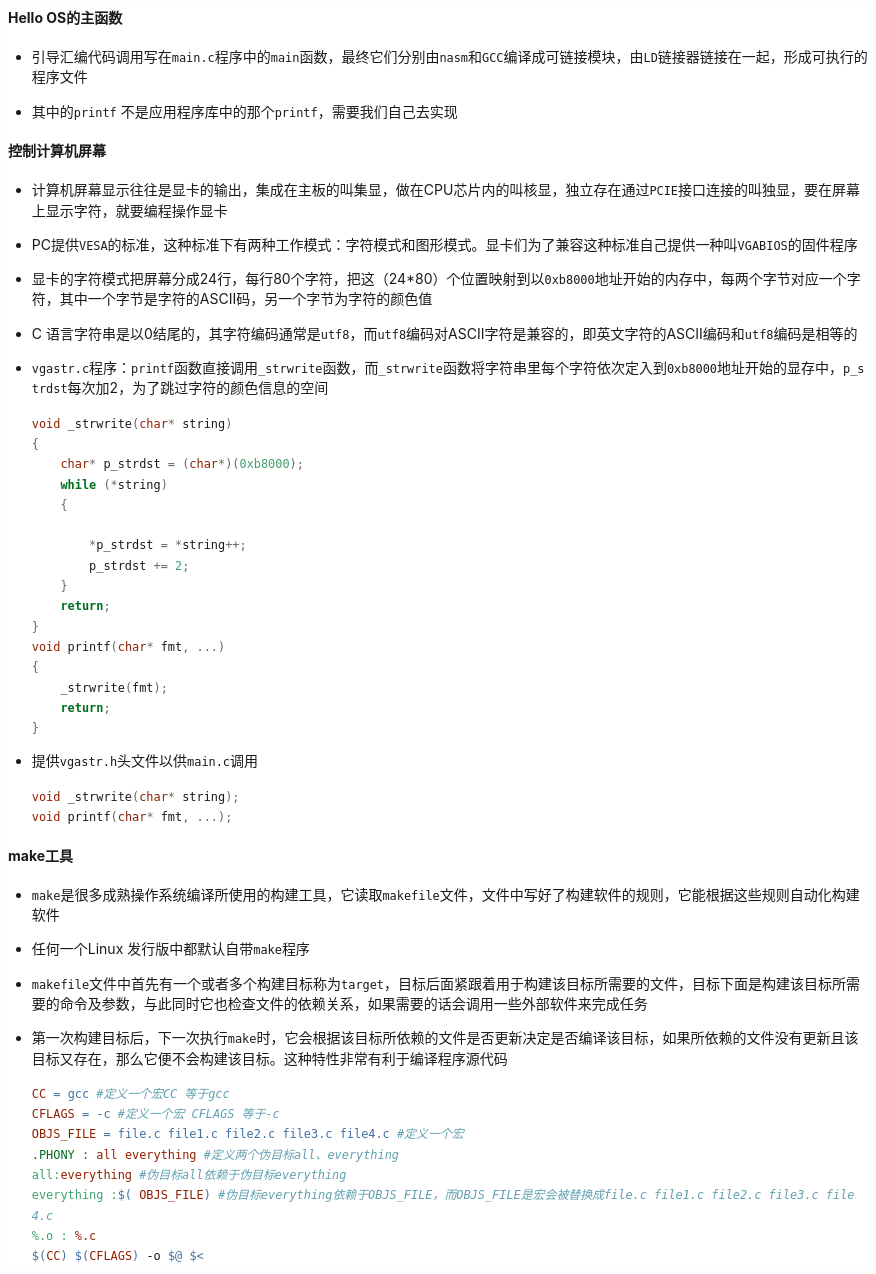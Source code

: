 #### Hello OS的主函数

- 引导汇编代码调用写在`main.c`程序中的`main`函数，最终它们分别由`nasm`和`GCC`编译成可链接模块，由`LD`链接器链接在一起，形成可执行的程序文件

- 其中的`printf` 不是应用程序库中的那个`printf`，需要我们自己去实现

#### 控制计算机屏幕

- 计算机屏幕显示往往是显卡的输出，集成在主板的叫集显，做在CPU芯片内的叫核显，独立存在通过`PCIE`接口连接的叫独显，要在屏幕上显示字符，就要编程操作显卡

- PC提供`VESA`的标准，这种标准下有两种工作模式：字符模式和图形模式。显卡们为了兼容这种标准自己提供一种叫`VGABIOS`的固件程序

- 显卡的字符模式把屏幕分成24行，每行80个字符，把这（24*80）个位置映射到以`0xb8000`地址开始的内存中，每两个字节对应一个字符，其中一个字节是字符的ASCII码，另一个字节为字符的颜色值

- C 语言字符串是以0结尾的，其字符编码通常是`utf8`，而`utf8`编码对ASCII字符是兼容的，即英文字符的ASCII编码和`utf8`编码是相等的

- `vgastr.c`程序：`printf`函数直接调用`_strwrite`函数，而`_strwrite`函数将字符串里每个字符依次定入到`0xb8000`地址开始的显存中，`p_strdst`每次加2，为了跳过字符的颜色信息的空间

  ```c
  void _strwrite(char* string)
  {
      char* p_strdst = (char*)(0xb8000);
      while (*string)
      {
  
          *p_strdst = *string++;
          p_strdst += 2;
      }
      return;
  }
  void printf(char* fmt, ...)
  {
      _strwrite(fmt);
      return;
  }
  ```

- 提供`vgastr.h`头文件以供`main.c`调用

  ```c
  void _strwrite(char* string);
  void printf(char* fmt, ...);
  ```

#### make工具

- `make`是很多成熟操作系统编译所使用的构建工具，它读取`makefile`文件，文件中写好了构建软件的规则，它能根据这些规则自动化构建软件

- 任何一个Linux 发行版中都默认自带`make`程序

- `makefile`文件中首先有一个或者多个构建目标称为`target`，目标后面紧跟着用于构建该目标所需要的文件，目标下面是构建该目标所需要的命令及参数，与此同时它也检查文件的依赖关系，如果需要的话会调用一些外部软件来完成任务

- 第一次构建目标后，下一次执行`make`时，它会根据该目标所依赖的文件是否更新决定是否编译该目标，如果所依赖的文件没有更新且该目标又存在，那么它便不会构建该目标。这种特性非常有利于编译程序源代码

  ```makefile
  CC = gcc #定义一个宏CC 等于gcc
  CFLAGS = -c #定义一个宏 CFLAGS 等于-c
  OBJS_FILE = file.c file1.c file2.c file3.c file4.c #定义一个宏
  .PHONY : all everything #定义两个伪目标all、everything
  all:everything #伪目标all依赖于伪目标everything
  everything :$( OBJS_FILE) #伪目标everything依赖于OBJS_FILE，而OBJS_FILE是宏会被替换成file.c file1.c file2.c file3.c file4.c
  %.o : %.c
  $(CC) $(CFLAGS) -o $@ $<
  ```
